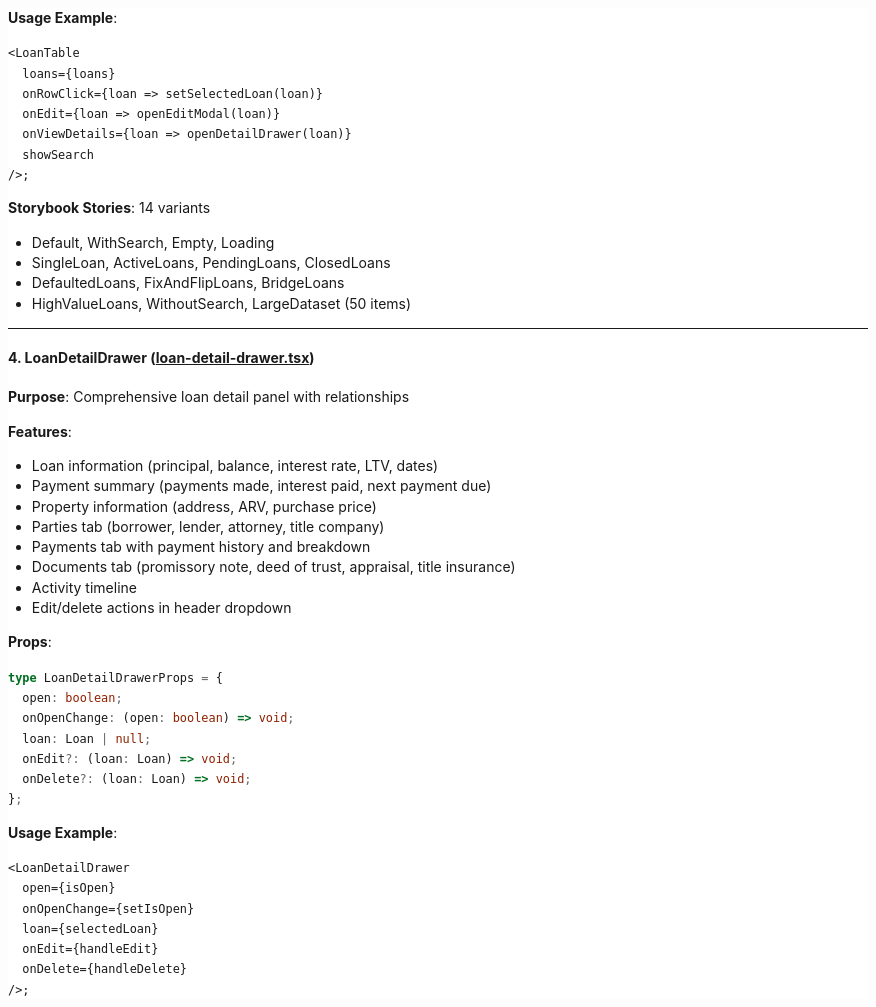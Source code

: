 **Usage Example**:
```tsx
<LoanTable
  loans={loans}
  onRowClick={loan => setSelectedLoan(loan)}
  onEdit={loan => openEditModal(loan)}
  onViewDetails={loan => openDetailDrawer(loan)}
  showSearch
/>;
```

**Storybook Stories**: 14 variants
- Default, WithSearch, Empty, Loading
- SingleLoan, ActiveLoans, PendingLoans, ClosedLoans
- DefaultedLoans, FixAndFlipLoans, BridgeLoans
- HighValueLoans, WithoutSearch, LargeDataset (50 items)

---

#### 4. LoanDetailDrawer ([loan-detail-drawer.tsx](../../src/components/loans/loan-detail-drawer.tsx))

**Purpose**: Comprehensive loan detail panel with relationships

**Features**:
- Loan information (principal, balance, interest rate, LTV, dates)
- Payment summary (payments made, interest paid, next payment due)
- Property information (address, ARV, purchase price)
- Parties tab (borrower, lender, attorney, title company)
- Payments tab with payment history and breakdown
- Documents tab (promissory note, deed of trust, appraisal, title insurance)
- Activity timeline
- Edit/delete actions in header dropdown

**Props**:
```typescript
type LoanDetailDrawerProps = {
  open: boolean;
  onOpenChange: (open: boolean) => void;
  loan: Loan | null;
  onEdit?: (loan: Loan) => void;
  onDelete?: (loan: Loan) => void;
};
```

**Usage Example**:
```tsx
<LoanDetailDrawer
  open={isOpen}
  onOpenChange={setIsOpen}
  loan={selectedLoan}
  onEdit={handleEdit}
  onDelete={handleDelete}
/>;
```
